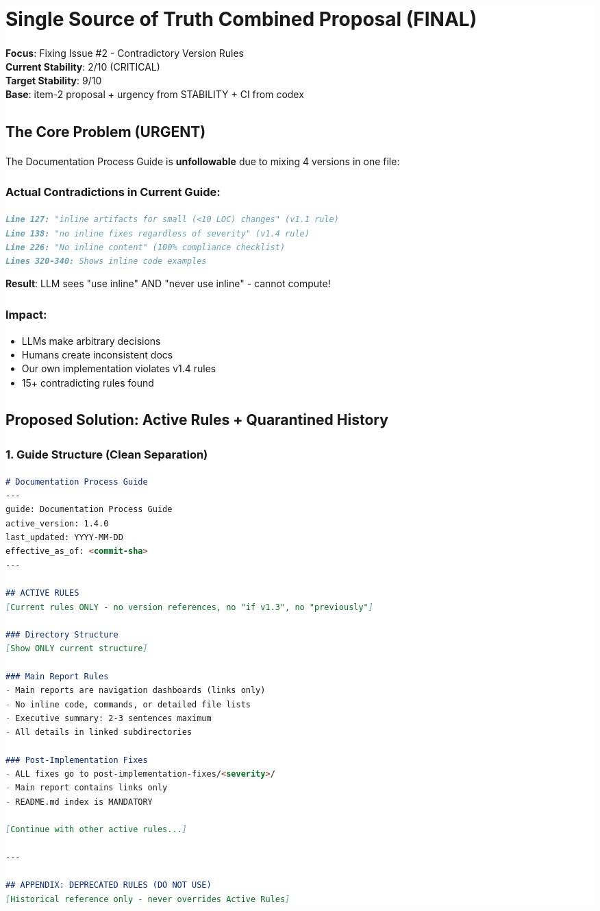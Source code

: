 # Single Source of Truth Combined Proposal (FINAL)

**Focus**: Fixing Issue #2 - Contradictory Version Rules  
**Current Stability**: 2/10 (CRITICAL)  
**Target Stability**: 9/10  
**Base**: item-2 proposal + urgency from STABILITY + CI from codex  

## The Core Problem (URGENT)

The Documentation Process Guide is **unfollowable** due to mixing 4 versions in one file:

### Actual Contradictions in Current Guide:
```markdown
Line 127: "inline artifacts for small (<10 LOC) changes" (v1.1 rule)
Line 138: "no inline fixes regardless of severity" (v1.4 rule)
Line 226: "No inline content" (100% compliance checklist)
Lines 320-340: Shows inline code examples
```
**Result**: LLM sees "use inline" AND "never use inline" - cannot compute!

### Impact:
- LLMs make arbitrary decisions
- Humans create inconsistent docs
- Our own implementation violates v1.4 rules
- 15+ contradicting rules found

## Proposed Solution: Active Rules + Quarantined History

### 1. Guide Structure (Clean Separation)

```markdown
# Documentation Process Guide
---
guide: Documentation Process Guide
active_version: 1.4.0
last_updated: YYYY-MM-DD
effective_as_of: <commit-sha>
---

## ACTIVE RULES
[Current rules ONLY - no version references, no "if v1.3", no "previously"]

### Directory Structure
[Show ONLY current structure]

### Main Report Rules
- Main reports are navigation dashboards (links only)
- No inline code, commands, or detailed file lists
- Executive summary: 2-3 sentences maximum
- All details in linked subdirectories

### Post-Implementation Fixes
- ALL fixes go to post-implementation-fixes/<severity>/
- Main report contains links only
- README.md index is MANDATORY

[Continue with other active rules...]

---

## APPENDIX: DEPRECATED RULES (DO NOT USE)
[Historical reference only - never overrides Active Rules]
```